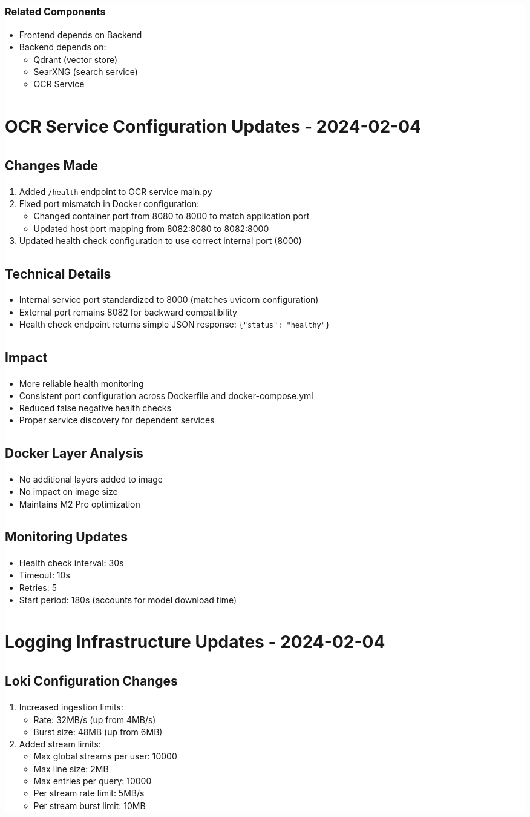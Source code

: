 ### Related Components
- Frontend depends on Backend
- Backend depends on:
  - Qdrant (vector store)
  - SearXNG (search service)
  - OCR Service

# OCR Service Configuration Updates - 2024-02-04

## Changes Made
1. Added `/health` endpoint to OCR service main.py
2. Fixed port mismatch in Docker configuration:
   - Changed container port from 8080 to 8000 to match application port
   - Updated host port mapping from 8082:8080 to 8082:8000
3. Updated health check configuration to use correct internal port (8000)

## Technical Details
- Internal service port standardized to 8000 (matches uvicorn configuration)
- External port remains 8082 for backward compatibility
- Health check endpoint returns simple JSON response: `{"status": "healthy"}`

## Impact
- More reliable health monitoring
- Consistent port configuration across Dockerfile and docker-compose.yml
- Reduced false negative health checks
- Proper service discovery for dependent services

## Docker Layer Analysis
- No additional layers added to image
- No impact on image size
- Maintains M2 Pro optimization

## Monitoring Updates
- Health check interval: 30s
- Timeout: 10s
- Retries: 5
- Start period: 180s (accounts for model download time)

# Logging Infrastructure Updates - 2024-02-04

## Loki Configuration Changes
1. Increased ingestion limits:
   - Rate: 32MB/s (up from 4MB/s)
   - Burst size: 48MB (up from 6MB)
2. Added stream limits:
   - Max global streams per user: 10000
   - Max line size: 2MB
   - Max entries per query: 10000
   - Per stream rate limit: 5MB/s
   - Per stream burst limit: 10MB
